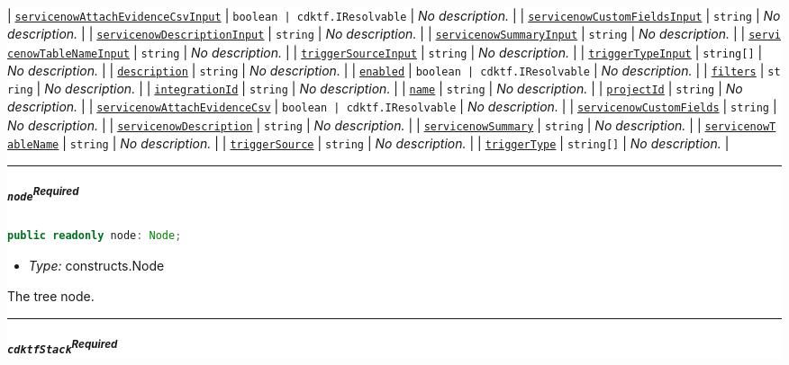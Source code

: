 | <code><a href="#rhizo-co-terraform-provider-wiz.automationRuleServicenowCreateTicket.AutomationRuleServicenowCreateTicket.property.servicenowAttachEvidenceCsvInput">servicenowAttachEvidenceCsvInput</a></code> | <code>boolean \| cdktf.IResolvable</code> | *No description.* |
| <code><a href="#rhizo-co-terraform-provider-wiz.automationRuleServicenowCreateTicket.AutomationRuleServicenowCreateTicket.property.servicenowCustomFieldsInput">servicenowCustomFieldsInput</a></code> | <code>string</code> | *No description.* |
| <code><a href="#rhizo-co-terraform-provider-wiz.automationRuleServicenowCreateTicket.AutomationRuleServicenowCreateTicket.property.servicenowDescriptionInput">servicenowDescriptionInput</a></code> | <code>string</code> | *No description.* |
| <code><a href="#rhizo-co-terraform-provider-wiz.automationRuleServicenowCreateTicket.AutomationRuleServicenowCreateTicket.property.servicenowSummaryInput">servicenowSummaryInput</a></code> | <code>string</code> | *No description.* |
| <code><a href="#rhizo-co-terraform-provider-wiz.automationRuleServicenowCreateTicket.AutomationRuleServicenowCreateTicket.property.servicenowTableNameInput">servicenowTableNameInput</a></code> | <code>string</code> | *No description.* |
| <code><a href="#rhizo-co-terraform-provider-wiz.automationRuleServicenowCreateTicket.AutomationRuleServicenowCreateTicket.property.triggerSourceInput">triggerSourceInput</a></code> | <code>string</code> | *No description.* |
| <code><a href="#rhizo-co-terraform-provider-wiz.automationRuleServicenowCreateTicket.AutomationRuleServicenowCreateTicket.property.triggerTypeInput">triggerTypeInput</a></code> | <code>string[]</code> | *No description.* |
| <code><a href="#rhizo-co-terraform-provider-wiz.automationRuleServicenowCreateTicket.AutomationRuleServicenowCreateTicket.property.description">description</a></code> | <code>string</code> | *No description.* |
| <code><a href="#rhizo-co-terraform-provider-wiz.automationRuleServicenowCreateTicket.AutomationRuleServicenowCreateTicket.property.enabled">enabled</a></code> | <code>boolean \| cdktf.IResolvable</code> | *No description.* |
| <code><a href="#rhizo-co-terraform-provider-wiz.automationRuleServicenowCreateTicket.AutomationRuleServicenowCreateTicket.property.filters">filters</a></code> | <code>string</code> | *No description.* |
| <code><a href="#rhizo-co-terraform-provider-wiz.automationRuleServicenowCreateTicket.AutomationRuleServicenowCreateTicket.property.integrationId">integrationId</a></code> | <code>string</code> | *No description.* |
| <code><a href="#rhizo-co-terraform-provider-wiz.automationRuleServicenowCreateTicket.AutomationRuleServicenowCreateTicket.property.name">name</a></code> | <code>string</code> | *No description.* |
| <code><a href="#rhizo-co-terraform-provider-wiz.automationRuleServicenowCreateTicket.AutomationRuleServicenowCreateTicket.property.projectId">projectId</a></code> | <code>string</code> | *No description.* |
| <code><a href="#rhizo-co-terraform-provider-wiz.automationRuleServicenowCreateTicket.AutomationRuleServicenowCreateTicket.property.servicenowAttachEvidenceCsv">servicenowAttachEvidenceCsv</a></code> | <code>boolean \| cdktf.IResolvable</code> | *No description.* |
| <code><a href="#rhizo-co-terraform-provider-wiz.automationRuleServicenowCreateTicket.AutomationRuleServicenowCreateTicket.property.servicenowCustomFields">servicenowCustomFields</a></code> | <code>string</code> | *No description.* |
| <code><a href="#rhizo-co-terraform-provider-wiz.automationRuleServicenowCreateTicket.AutomationRuleServicenowCreateTicket.property.servicenowDescription">servicenowDescription</a></code> | <code>string</code> | *No description.* |
| <code><a href="#rhizo-co-terraform-provider-wiz.automationRuleServicenowCreateTicket.AutomationRuleServicenowCreateTicket.property.servicenowSummary">servicenowSummary</a></code> | <code>string</code> | *No description.* |
| <code><a href="#rhizo-co-terraform-provider-wiz.automationRuleServicenowCreateTicket.AutomationRuleServicenowCreateTicket.property.servicenowTableName">servicenowTableName</a></code> | <code>string</code> | *No description.* |
| <code><a href="#rhizo-co-terraform-provider-wiz.automationRuleServicenowCreateTicket.AutomationRuleServicenowCreateTicket.property.triggerSource">triggerSource</a></code> | <code>string</code> | *No description.* |
| <code><a href="#rhizo-co-terraform-provider-wiz.automationRuleServicenowCreateTicket.AutomationRuleServicenowCreateTicket.property.triggerType">triggerType</a></code> | <code>string[]</code> | *No description.* |

---

##### `node`<sup>Required</sup> <a name="node" id="rhizo-co-terraform-provider-wiz.automationRuleServicenowCreateTicket.AutomationRuleServicenowCreateTicket.property.node"></a>

```typescript
public readonly node: Node;
```

- *Type:* constructs.Node

The tree node.

---

##### `cdktfStack`<sup>Required</sup> <a name="cdktfStack" id="rhizo-co-terraform-provider-wiz.automationRuleServicenowCreateTicket.AutomationRuleServicenowCreateTicket.property.cdktfStack"></a>
